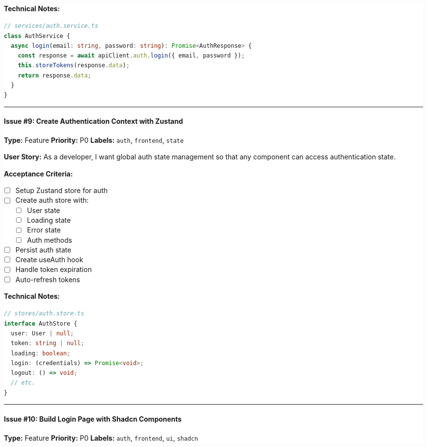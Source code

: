 **Technical Notes:**
```typescript
// services/auth.service.ts
class AuthService {
  async login(email: string, password: string): Promise<AuthResponse> {
    const response = await apiClient.auth.login({ email, password });
    this.storeTokens(response.data);
    return response.data;
  }
}
```

---

#### Issue #9: Create Authentication Context with Zustand
**Type:** Feature
**Priority:** P0
**Labels:** `auth`, `frontend`, `state`

**User Story:**
As a developer, I want global auth state management so that any component can access authentication state.

**Acceptance Criteria:**
- [ ] Setup Zustand store for auth
- [ ] Create auth store with:
  - [ ] User state
  - [ ] Loading state
  - [ ] Error state
  - [ ] Auth methods
- [ ] Persist auth state
- [ ] Create useAuth hook
- [ ] Handle token expiration
- [ ] Auto-refresh tokens

**Technical Notes:**
```typescript
// stores/auth.store.ts
interface AuthStore {
  user: User | null;
  token: string | null;
  loading: boolean;
  login: (credentials) => Promise<void>;
  logout: () => void;
  // etc.
}
```

---

#### Issue #10: Build Login Page with Shadcn Components
**Type:** Feature
**Priority:** P0
**Labels:** `auth`, `frontend`, `ui`, `shadcn`
